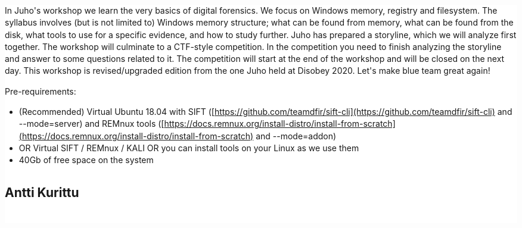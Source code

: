  In Juho's workshop we learn the very basics of digital forensics. We focus on Windows memory, registry and filesystem. The syllabus involves (but is not limited to) Windows memory structure; what can be found from memory, what can be found from the disk, what tools to use for a specific evidence, and how to study further. Juho has prepared a storyline, which we will analyze first together. The workshop will culminate to a CTF-style competition. In the competition you need to finish analyzing the storyline and answer to some questions related to it. The competition will start at the end of the workshop and will be closed on the next day. This workshop is revised/upgraded edition from the one Juho held at Disobey 2020. Let's make blue team great again!
</p>
</div>
</div>
 
 Pre-requirements:
* (Recommended) Virtual Ubuntu 18.04 with SIFT ([https://github.com/teamdfir/sift-cli](https://github.com/teamdfir/sift-cli) and --mode=server) and REMnux tools ([https://docs.remnux.org/install-distro/install-from-scratch](https://docs.remnux.org/install-distro/install-from-scratch) and --mode=addon)
* OR Virtual SIFT / REMnux / KALI OR you can install tools on your Linux as we use them
* 40Gb of free space on the system

## Antti Kurittu
<div style="display: flex; flex-direction: row; margin-bottom: 1.5rem">
<div style="flex: 0 0 50%; padding: 1.3rem 1rem 0rem 0rem;">